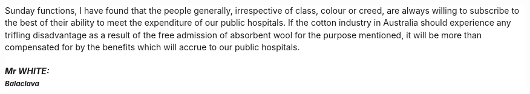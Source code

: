 Sunday functions, I have found that the people generally, irrespective of class, colour or creed, are always willing to subscribe to the best of their ability to meet the expenditure of our public hospitals. If the cotton industry in Australia should experience any trifling disadvantage as a result of the free admission of absorbent wool for the purpose mentioned, it will be more than compensated for by the benefits which will accrue to our public hospitals. 

##### Mr WHITE:<br><small class="text-muted">Balaclava</small>

